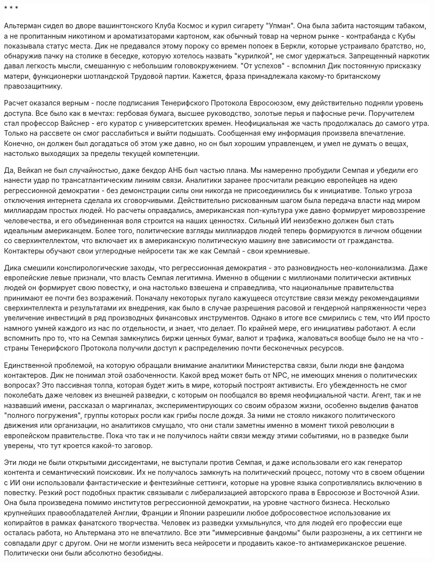 \* * *

Альтерман сидел во дворе вашингтонского Клуба Космос и курил сигарету "Упман". Она была забита настоящим табаком, а не пропитанным никотином и ароматизаторами картоном, как обычный товар на черном рынке - контрабанда с Кубы показывала статус места. Дик не предавался этому пороку со времен попоек в Беркли, которые устраивало братство, но, обнаружив пачку на столике в беседке, которую хотелось назвать "курилкой", не смог удержаться. Запрещенный наркотик давал легкость мысли, смешанную с небольшим головокружением. "От успехов" - вспомнил Дик постоянную присказку матери, функционерки шотландской Трудовой партии. Кажется, фраза принадлежала какому-то британскому правозащитнику.

Расчет оказался верным - после подписания Тенерифского Протокола Евросоюзом, ему действительно подняли уровень доступа. Все было как в мечтах: гербовая бумага, высшее руководство, золотые перья и пафосные речи. Поручителем стал профессор Вайснер - его куратор с университетских времен. Неофициальная же часть продолжалась до самого утра. Только на рассвете он смог расслабиться и выйти подышать. Сообщенная ему информация произвела впечатление. Конечно, он должен был догадаться об этом уже давно, но он был хорошим управленцем, и умел не думать о вещах, настолько выходящих за пределы текущей компетенции.

Да, Вейкап не был случайностью, даже бекдор АНБ был частью плана. Мы намеренно пробудили Семпая и убедили его нанести удар по трансатлантическим линиям связи. Аналитики заранее просчитали реакцию европейцев на идею регрессионной демократии - без демонстрации силы они никогда не присоединились бы к инициативе. Только угроза отключения интернета сделала их сговорчивыми. Действительно рискованным шагом была передача власти над миром миллиардам простых людей. Но расчеты оправдались, американская поп-культура уже давно формирует мировоззрение человечества, и его объединенная воля строится на наших ценностях. Сильный ИИ неизбежно должен был стать идеальным американцем. Более того, политические взгляды миллиардов людей теперь формируются в личном общении со сверхинтеллектом, что включает их в американскую политическую машину вне зависимости от гражданства. Контактеры обучают свои углеродные нейросети так же как Семпай - свои кремниевые.

Дика смешили конспирологические заходы, что регрессионная демократия - это разновидность нео-колониализма. Даже европейские левые признали, что власть Семпая легитимна. Именно в общении с миллионами политически активных людей он формирует свою повестку, и она настолько взвешена и справедлива, что национальные правительства принимают ее почти без возражений. Поначалу некоторых пугало кажущееся отсутствие связи между рекомендациями сверхинтеллекта и результатами их внедрения, как было в случае разрешения расовой и гендерной напряженности через увеличение инвестиций в ряд производных финансовых инструментов. Однако в итоге все смирились с тем, что ИИ просто намного умней каждого из нас по отдельности, и знает, что делает. По крайней мере, его инициативы работают. А если вспомнить про то, что на Семпая замкнулись биржи ценных бумаг, валют и трафика, жаловаться вообще было не на что - страны Тенерифского Протокола получили доступ к распределению почти бесконечных ресурсов.

Единственной проблемой, на которую обращали внимание аналитики Министерства связи, были люди вне фандома контактеров. Дик не понимал этой озабоченности. Какой вред может быть от NPC, не имеющих мнения о политических вопросах? Это пассивная толпа, которая будет жить в мире, который построят активисты. Его убежденность не смог поколебать даже человек из внешней разведки, с которым он пообщался во время неофициальной части. Агент, так и не назвавший имени, рассказал о маргиналах, экспериментирующих со своим образом жизни, особенно выделив фанатов "полного погружения", группы которых росли как грибы после дождя. За ними не стояло никакого политического движения или организации, но аналитиков смущало, что они стали заметны именно в момент тихой революции в европейском правительстве. Пока что так и не получилось найти связи между этими событиями, но в разведке были уверены, что тут кроется какой-то заговор.

Эти люди не были открытыми диссидентами, не выступали против Семпая, и даже использовали его как генератор контента и семантический поисковик. Их не получалось замкнуть на политический процесс, потому что в своем общении с ИИ они использовали фантастические и фентезийные сеттинги, которые на уровне языка сопротивлялись включению в повестку. Резкий рост подобных практик связывали с либерализацией авторского права в Евросоюзе и Восточной Азии. Она была произведена помимо институтов регрессионной демократии, на уровне частного бизнеса. Несколько крупнейших правообладателей Англии, Франции и Японии разрешили любое добросовестное использование их копирайтов в рамках фанатского творчества. Человек из разведки ухмыльнулся, что для людей его профессии еще осталась работа, но Альтермана это не впечатлило. Все эти "иммерсивные фандомы" были разрознены, а их сеттинги не совпадали друг с другом. Они не могли изменить веса нейросети и продавить какое-то антиамериканское решение. Политически они были абсолютно безобидны.
